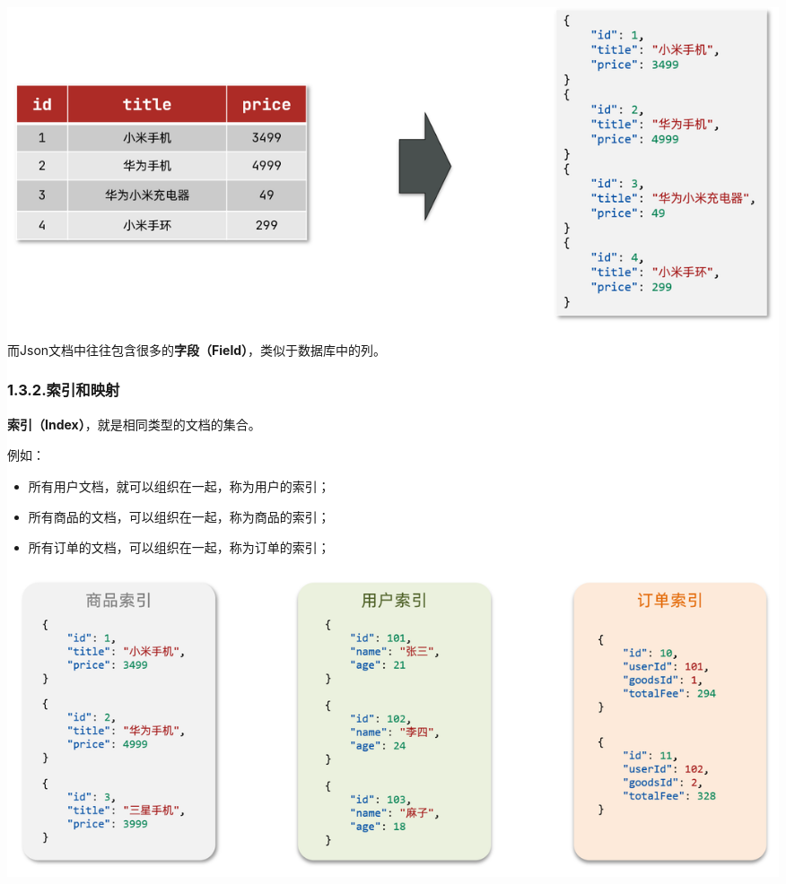 ![image-20210720202707797](assets/image-20210720202707797.png)







而Json文档中往往包含很多的**字段（Field）**，类似于数据库中的列。







### 1.3.2.索引和映射



**索引（Index）**，就是相同类型的文档的集合。



例如：



- 所有用户文档，就可以组织在一起，称为用户的索引；

- 所有商品的文档，可以组织在一起，称为商品的索引；

- 所有订单的文档，可以组织在一起，称为订单的索引；



![image-20210720203022172](assets/image-20210720203022172.png)
